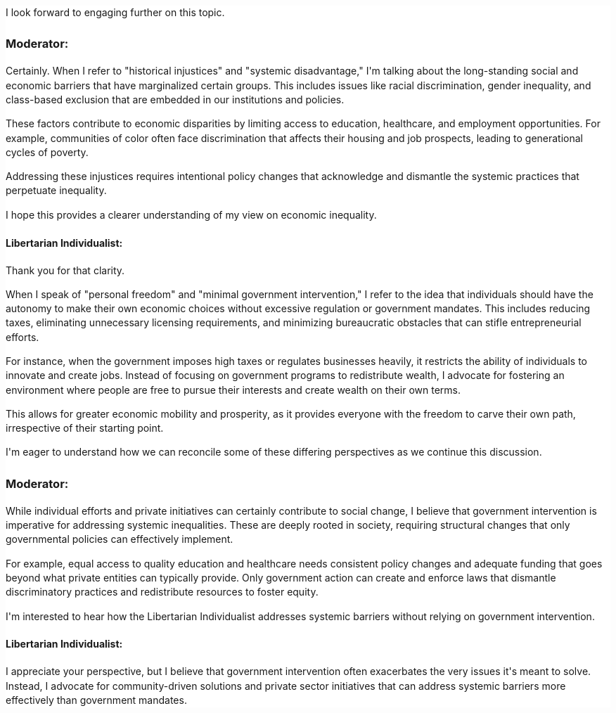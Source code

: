 I look forward to engaging further on this topic. 

### Moderator:

Certainly. When I refer to "historical injustices" and "systemic disadvantage," I'm talking about the long-standing social and economic barriers that have marginalized certain groups. This includes issues like racial discrimination, gender inequality, and class-based exclusion that are embedded in our institutions and policies.

These factors contribute to economic disparities by limiting access to education, healthcare, and employment opportunities. For example, communities of color often face discrimination that affects their housing and job prospects, leading to generational cycles of poverty.

Addressing these injustices requires intentional policy changes that acknowledge and dismantle the systemic practices that perpetuate inequality.

I hope this provides a clearer understanding of my view on economic inequality.

#### Libertarian Individualist:

Thank you for that clarity. 

When I speak of "personal freedom" and "minimal government intervention," I refer to the idea that individuals should have the autonomy to make their own economic choices without excessive regulation or government mandates. This includes reducing taxes, eliminating unnecessary licensing requirements, and minimizing bureaucratic obstacles that can stifle entrepreneurial efforts.

For instance, when the government imposes high taxes or regulates businesses heavily, it restricts the ability of individuals to innovate and create jobs. Instead of focusing on government programs to redistribute wealth, I advocate for fostering an environment where people are free to pursue their interests and create wealth on their own terms. 

This allows for greater economic mobility and prosperity, as it provides everyone with the freedom to carve their own path, irrespective of their starting point.

I'm eager to understand how we can reconcile some of these differing perspectives as we continue this discussion.

### Moderator:

While individual efforts and private initiatives can certainly contribute to social change, I believe that government intervention is imperative for addressing systemic inequalities. These are deeply rooted in society, requiring structural changes that only governmental policies can effectively implement.

For example, equal access to quality education and healthcare needs consistent policy changes and adequate funding that goes beyond what private entities can typically provide. Only government action can create and enforce laws that dismantle discriminatory practices and redistribute resources to foster equity.

I'm interested to hear how the Libertarian Individualist addresses systemic barriers without relying on government intervention.

#### Libertarian Individualist:

I appreciate your perspective, but I believe that government intervention often exacerbates the very issues it's meant to solve. Instead, I advocate for community-driven solutions and private sector initiatives that can address systemic barriers more effectively than government mandates.
